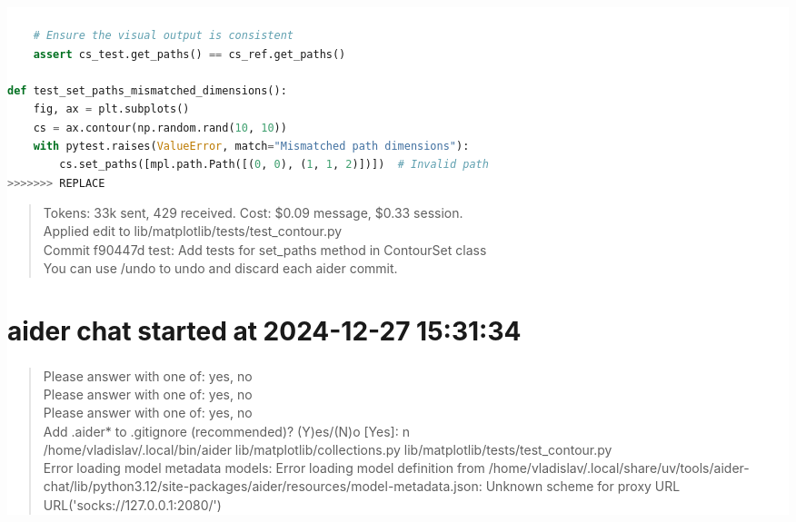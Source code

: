 ```python

    # Ensure the visual output is consistent
    assert cs_test.get_paths() == cs_ref.get_paths()

def test_set_paths_mismatched_dimensions():
    fig, ax = plt.subplots()
    cs = ax.contour(np.random.rand(10, 10))
    with pytest.raises(ValueError, match="Mismatched path dimensions"):
        cs.set_paths([mpl.path.Path([(0, 0), (1, 1, 2)])])  # Invalid path
>>>>>>> REPLACE
```

> Tokens: 33k sent, 429 received. Cost: $0.09 message, $0.33 session.  
> Applied edit to lib/matplotlib/tests/test_contour.py  
> Commit f90447d test: Add tests for set_paths method in ContourSet class  
> You can use /undo to undo and discard each aider commit.  

# aider chat started at 2024-12-27 15:31:34

> Please answer with one of: yes, no  
> Please answer with one of: yes, no  
> Please answer with one of: yes, no  
> Add .aider* to .gitignore (recommended)? (Y)es/(N)o [Yes]: n  
> /home/vladislav/.local/bin/aider lib/matplotlib/collections.py lib/matplotlib/tests/test_contour.py  
> Error loading model metadata models: Error loading model definition from /home/vladislav/.local/share/uv/tools/aider-chat/lib/python3.12/site-packages/aider/resources/model-metadata.json: Unknown scheme for proxy URL URL('socks://127.0.0.1:2080/')  
